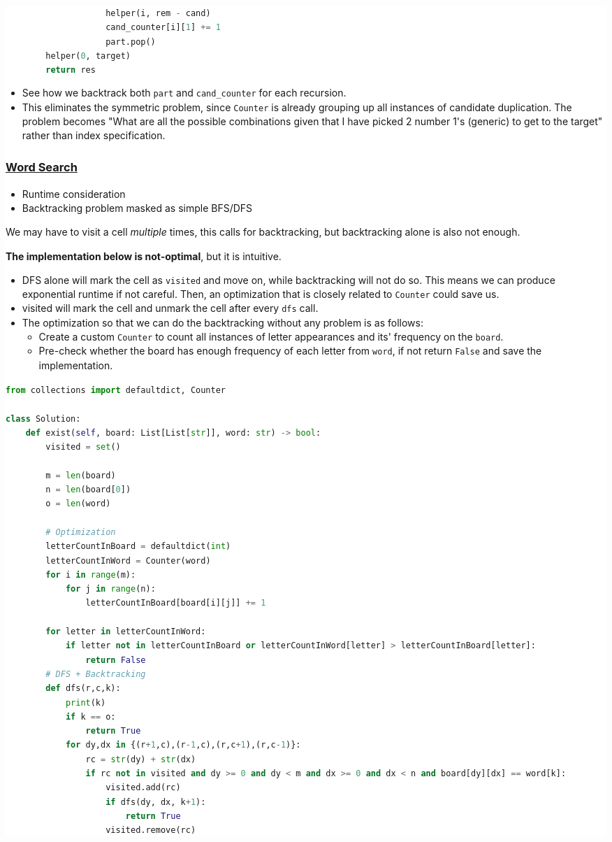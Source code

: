 ```python
                    helper(i, rem - cand) 
                    cand_counter[i][1] += 1 
                    part.pop()
        helper(0, target)
        return res
```
- See how we backtrack both `part` and `cand_counter` for each recursion. 
- This eliminates the symmetric problem, since `Counter` is already grouping up all instances of candidate duplication. The problem becomes "What are all the possible combinations given that I have picked 2 number 1's  (generic)  to get to the target" rather than index specification. 

### [Word Search](https://leetcode.com/problems/word-search/)
- Runtime consideration
- Backtracking problem masked as simple BFS/DFS 

We may have to visit a cell *multiple* times, this calls for backtracking, but backtracking alone is also not enough. 

**The implementation below is not-optimal**, but it is intuitive. 
- DFS alone will mark the cell as `visited` and move on, while backtracking will not do so. This means we can produce exponential runtime if not careful. Then, an optimization that is closely related to `Counter` could save us. 
- visited will mark the cell and unmark the cell after every `dfs` call. 
- The optimization so that we can do the backtracking without any problem is as follows: 
  - Create a custom `Counter` to count all instances of letter appearances and its' frequency on the `board`. 
  - Pre-check whether the board has enough frequency of each letter from `word`, if not return `False` and save the implementation. 
```python 
from collections import defaultdict, Counter

class Solution:
    def exist(self, board: List[List[str]], word: str) -> bool:
        visited = set()

        m = len(board)
        n = len(board[0])
        o = len(word)

        # Optimization
        letterCountInBoard = defaultdict(int)
        letterCountInWord = Counter(word)
        for i in range(m):
            for j in range(n): 
                letterCountInBoard[board[i][j]] += 1
        
        for letter in letterCountInWord: 
            if letter not in letterCountInBoard or letterCountInWord[letter] > letterCountInBoard[letter]: 
                return False
        # DFS + Backtracking 
        def dfs(r,c,k): 
            print(k)
            if k == o: 
                return True 
            for dy,dx in {(r+1,c),(r-1,c),(r,c+1),(r,c-1)}:
                rc = str(dy) + str(dx)
                if rc not in visited and dy >= 0 and dy < m and dx >= 0 and dx < n and board[dy][dx] == word[k]: 
                    visited.add(rc) 
                    if dfs(dy, dx, k+1):
                        return True 
                    visited.remove(rc) 
```